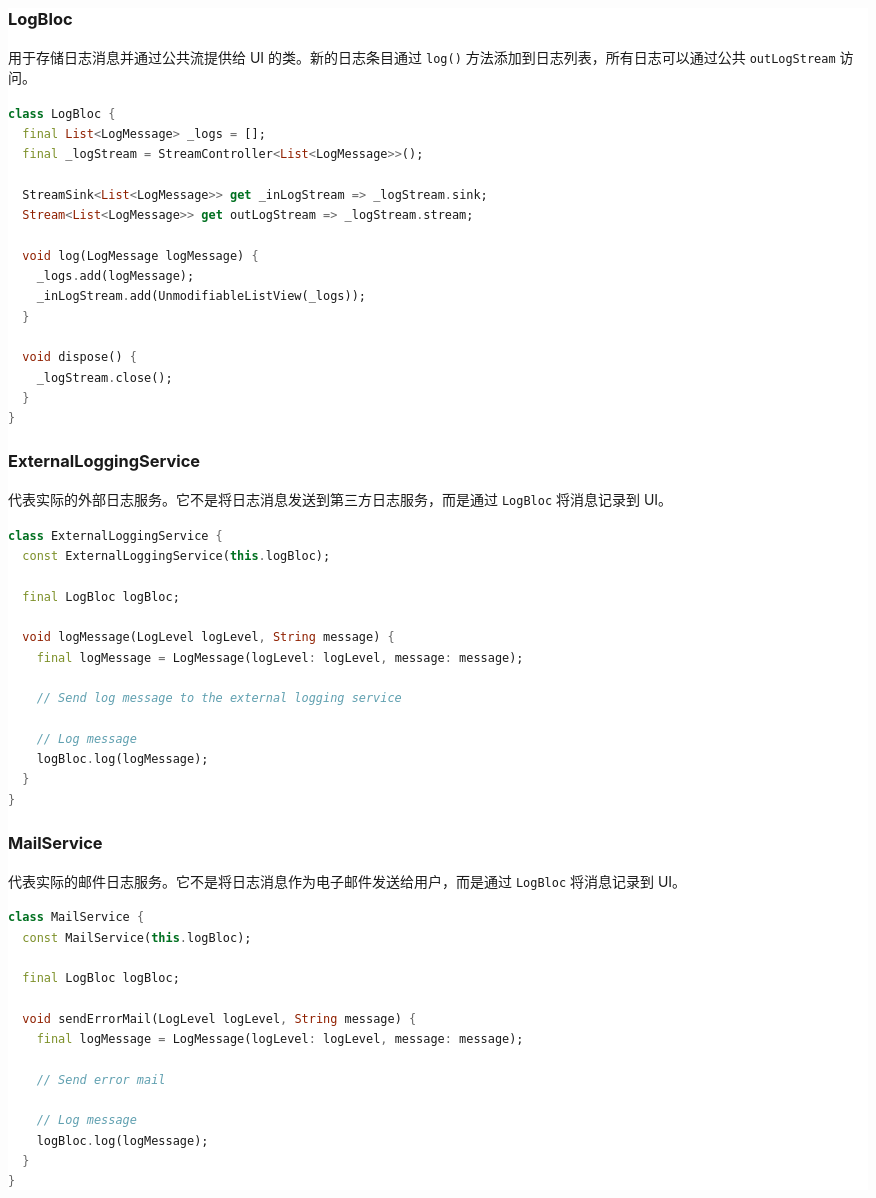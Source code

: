 ### LogBloc

用于存储日志消息并通过公共流提供给 UI 的类。新的日志条目通过 `log()` 方法添加到日志列表，所有日志可以通过公共 `outLogStream` 访问。

```dart title="log_bloc.dart"
class LogBloc {
  final List<LogMessage> _logs = [];
  final _logStream = StreamController<List<LogMessage>>();

  StreamSink<List<LogMessage>> get _inLogStream => _logStream.sink;
  Stream<List<LogMessage>> get outLogStream => _logStream.stream;

  void log(LogMessage logMessage) {
    _logs.add(logMessage);
    _inLogStream.add(UnmodifiableListView(_logs));
  }

  void dispose() {
    _logStream.close();
  }
}
```

### ExternalLoggingService

代表实际的外部日志服务。它不是将日志消息发送到第三方日志服务，而是通过 `LogBloc` 将消息记录到 UI。

```dart title="external_logging_service.dart"
class ExternalLoggingService {
  const ExternalLoggingService(this.logBloc);

  final LogBloc logBloc;

  void logMessage(LogLevel logLevel, String message) {
    final logMessage = LogMessage(logLevel: logLevel, message: message);

    // Send log message to the external logging service

    // Log message
    logBloc.log(logMessage);
  }
}
```

### MailService

代表实际的邮件日志服务。它不是将日志消息作为电子邮件发送给用户，而是通过 `LogBloc` 将消息记录到 UI。

```dart title="mail_service.dart"
class MailService {
  const MailService(this.logBloc);

  final LogBloc logBloc;

  void sendErrorMail(LogLevel logLevel, String message) {
    final logMessage = LogMessage(logLevel: logLevel, message: message);

    // Send error mail

    // Log message
    logBloc.log(logMessage);
  }
}
```
